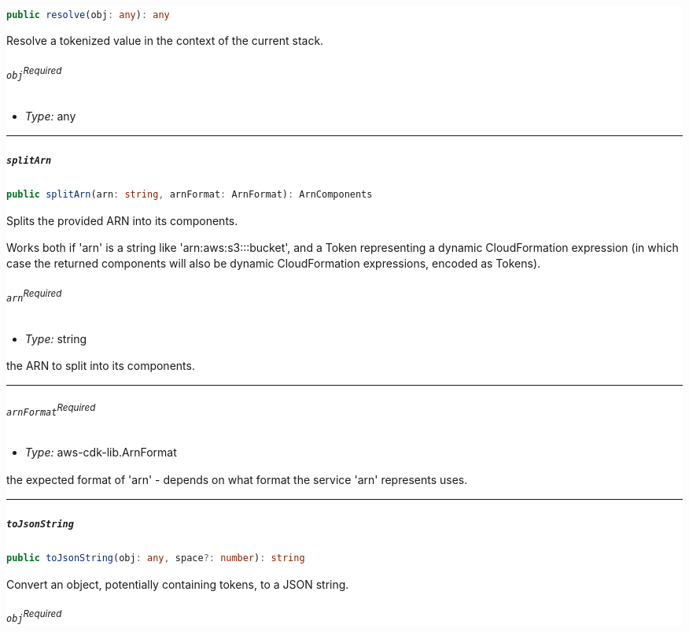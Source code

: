 ```typescript
public resolve(obj: any): any
```

Resolve a tokenized value in the context of the current stack.

###### `obj`<sup>Required</sup> <a name="obj" id="cdk-emrserverless-with-delta-lake.EmrClusterTemplateStack.resolve.parameter.obj"></a>

- *Type:* any

---

##### `splitArn` <a name="splitArn" id="cdk-emrserverless-with-delta-lake.EmrClusterTemplateStack.splitArn"></a>

```typescript
public splitArn(arn: string, arnFormat: ArnFormat): ArnComponents
```

Splits the provided ARN into its components.

Works both if 'arn' is a string like 'arn:aws:s3:::bucket',
and a Token representing a dynamic CloudFormation expression
(in which case the returned components will also be dynamic CloudFormation expressions,
encoded as Tokens).

###### `arn`<sup>Required</sup> <a name="arn" id="cdk-emrserverless-with-delta-lake.EmrClusterTemplateStack.splitArn.parameter.arn"></a>

- *Type:* string

the ARN to split into its components.

---

###### `arnFormat`<sup>Required</sup> <a name="arnFormat" id="cdk-emrserverless-with-delta-lake.EmrClusterTemplateStack.splitArn.parameter.arnFormat"></a>

- *Type:* aws-cdk-lib.ArnFormat

the expected format of 'arn' - depends on what format the service 'arn' represents uses.

---

##### `toJsonString` <a name="toJsonString" id="cdk-emrserverless-with-delta-lake.EmrClusterTemplateStack.toJsonString"></a>

```typescript
public toJsonString(obj: any, space?: number): string
```

Convert an object, potentially containing tokens, to a JSON string.

###### `obj`<sup>Required</sup> <a name="obj" id="cdk-emrserverless-with-delta-lake.EmrClusterTemplateStack.toJsonString.parameter.obj"></a>
